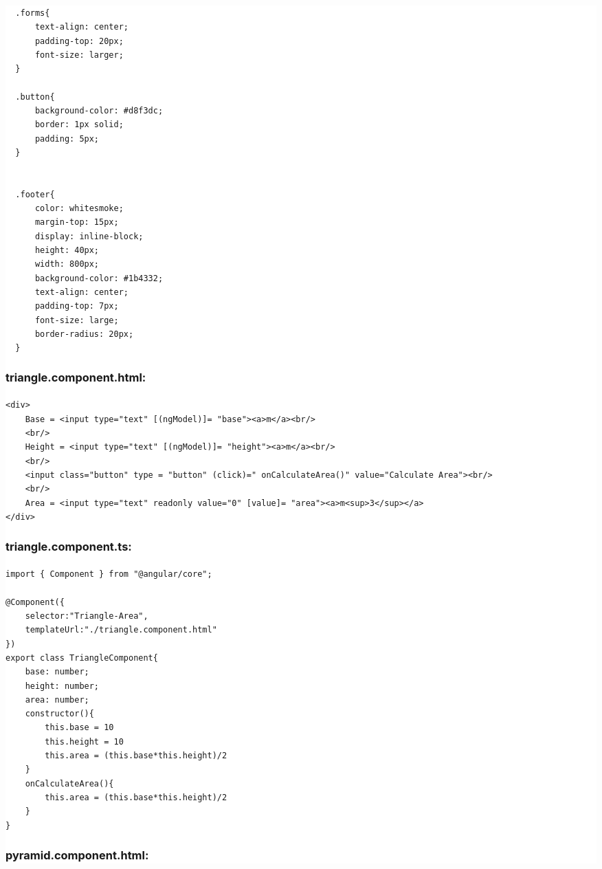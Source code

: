   ```
    .forms{
        text-align: center;
        padding-top: 20px;
        font-size: larger;
    }
    
    .button{
        background-color: #d8f3dc;
        border: 1px solid;
        padding: 5px;
    }
    
    
    .footer{
        color: whitesmoke;
        margin-top: 15px;
        display: inline-block;
        height: 40px;
        width: 800px;
        background-color: #1b4332; 
        text-align: center;
        padding-top: 7px;
        font-size: large;
        border-radius: 20px;
    }
```
### triangle.component.html:
```
<div>
    Base = <input type="text" [(ngModel)]= "base"><a>m</a><br/>
    <br/>
    Height = <input type="text" [(ngModel)]= "height"><a>m</a><br/>
    <br/>
    <input class="button" type = "button" (click)=" onCalculateArea()" value="Calculate Area"><br/>
    <br/>
    Area = <input type="text" readonly value="0" [value]= "area"><a>m<sup>3</sup></a>
</div>
```
### triangle.component.ts:
```
import { Component } from "@angular/core";

@Component({
    selector:"Triangle-Area",
    templateUrl:"./triangle.component.html"
})
export class TriangleComponent{
    base: number;
    height: number;
    area: number;
    constructor(){
        this.base = 10
        this.height = 10
        this.area = (this.base*this.height)/2
    }
    onCalculateArea(){
        this.area = (this.base*this.height)/2
    }
}
```
### pyramid.component.html:
```
```